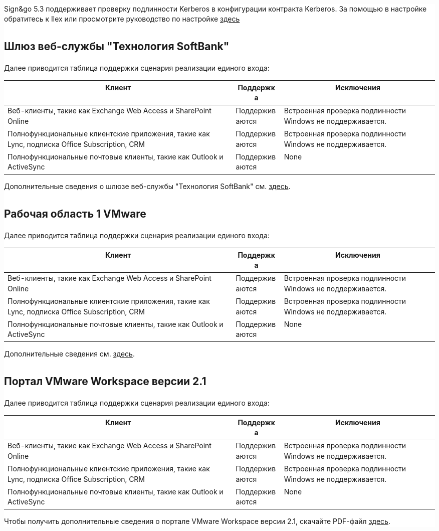 Sign&go 5.3 поддерживает проверку подлинности Kerberos в конфигурации контракта Kerberos.  За помощью в настройке обратитесь к Ilex или просмотрите руководство по настройке [здесь](http://www.ilex-international.com/docs/sign&go_wsfederation_en.pdf)

## <a name="softbank-technology-online-service-gate"></a>Шлюз веб-службы "Технология SoftBank"

Далее приводится таблица поддержки сценария реализации единого входа:

| Клиент | Поддержка | Исключения |
| --- | --- | --- |
| Веб-клиенты, такие как Exchange Web Access и SharePoint Online |Поддерживаются |Встроенная проверка подлинности Windows не поддерживается. |
| Полнофункциональные клиентские приложения, такие как Lync, подписка Office Subscription, CRM |Поддерживаются |Встроенная проверка подлинности Windows не поддерживается. |
| Полнофункциональные почтовые клиенты, такие как Outlook и ActiveSync |Поддерживаются |None |

Дополнительные сведения о шлюзе веб-службы "Технология SoftBank" см. [здесь](https://www.softbanktech.jp/service/list/osg-pro-ent/).

## <a name="vmware-workspace-one"></a>Рабочая область 1 VMware

Далее приводится таблица поддержки сценария реализации единого входа:

| Клиент | Поддержка | Исключения |
| --- | --- | --- |
| Веб-клиенты, такие как Exchange Web Access и SharePoint Online |Поддерживаются |Встроенная проверка подлинности Windows не поддерживается. |
| Полнофункциональные клиентские приложения, такие как Lync, подписка Office Subscription, CRM |Поддерживаются |Встроенная проверка подлинности Windows не поддерживается. |
| Полнофункциональные почтовые клиенты, такие как Outlook и ActiveSync |Поддерживаются |None |

Дополнительные сведения см. [здесь](http://www.vmware.com/pdf/vidm-office365-saml.pdf).

## <a name="vmware--workspace-portal-version-21"></a>Портал VMware Workspace версии 2.1

Далее приводится таблица поддержки сценария реализации единого входа:

| Клиент | Поддержка | Исключения |
| --- | --- | --- |
| Веб-клиенты, такие как Exchange Web Access и SharePoint Online |Поддерживаются |Встроенная проверка подлинности Windows не поддерживается. |
| Полнофункциональные клиентские приложения, такие как Lync, подписка Office Subscription, CRM |Поддерживаются |Встроенная проверка подлинности Windows не поддерживается. |
| Полнофункциональные почтовые клиенты, такие как Outlook и ActiveSync |Поддерживаются |None |

Чтобы получить дополнительные сведения о портале VMware Workspace версии 2.1, скачайте PDF-файл [здесь](http://pubs.vmware.com/workspace-portal-21/topic/com.vmware.ICbase/PDF/workspace-portal-21-resource.pdf).
